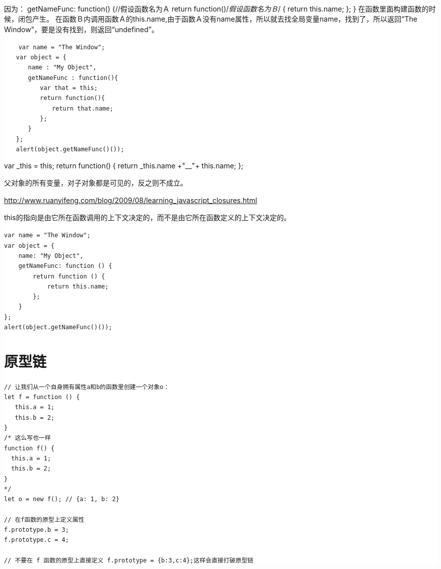 因为：
getNameFunc: function() {//假设函数名为Ａ
return function()/*假设函数名为Ｂ*/ { return this.name; };
}
在函数里面构建函数的时候，闭包产生。
在函数Ｂ内调用函数Ａ的this.name,由于函数Ａ没有name属性，所以就去找全局变量name，找到了，所以返回“The Window”，要是没有找到，则返回“undefined”。


```
    var name = "The Window";
　　var object = {
　　　　name : "My Object",
　　　　getNameFunc : function(){
　　　　　　var that = this;
　　　　　　return function(){
　　　　　　　　return that.name;
　　　　　　};
　　　　}
　　};
　　alert(object.getNameFunc()());
```
var _this = this;
return function() { return _this.name +"__"+ this.name; };


父对象的所有变量，对子对象都是可见的，反之则不成立。

http://www.ruanyifeng.com/blog/2009/08/learning_javascript_closures.html


this的指向是由它所在函数调用的上下文决定的，而不是由它所在函数定义的上下文决定的。

```
var name = "The Window";
var object = {
    name: "My Object",
    getNameFunc: function () {
        return function () {
            return this.name;
        };
    }
};
alert(object.getNameFunc()());
```

# 原型链



```
// 让我们从一个自身拥有属性a和b的函数里创建一个对象o：
let f = function () {
   this.a = 1;
   this.b = 2;
}
/* 这么写也一样
function f() {
  this.a = 1;
  this.b = 2;
}
*/
let o = new f(); // {a: 1, b: 2}

// 在f函数的原型上定义属性
f.prototype.b = 3;
f.prototype.c = 4;

// 不要在 f 函数的原型上直接定义 f.prototype = {b:3,c:4};这样会直接打破原型链
```